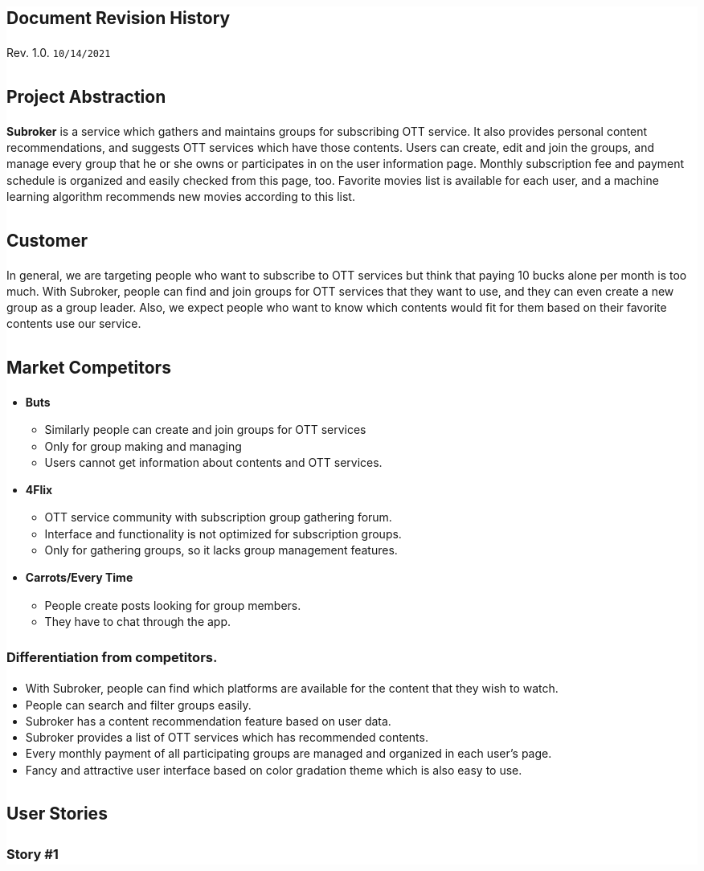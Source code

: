 ## Document Revision History<br />

Rev. 1.0. `10/14/2021`

## Project Abstraction<br />

**Subroker** is a service which gathers and maintains groups for subscribing OTT service. It also provides personal content recommendations, and suggests OTT services which have those contents. Users can create, edit and join the groups, and manage every group that he or she owns or participates in on the user information page. Monthly subscription fee and payment schedule is organized and easily checked from this page, too. Favorite movies list is available for each user, and a machine learning algorithm recommends new movies according to this list.

## Customer<br />

In general, we are targeting people who want to subscribe to OTT services but think that paying 10 bucks alone per month is too much. With Subroker, people can find and join groups for OTT services that they want to use, and they can even create a new group as a group leader. Also, we expect people who want to know which contents would fit for them based on their favorite contents use our service.

## Market Competitors<br />

- **Buts**

  - Similarly people can create and join groups for OTT services
  - Only for group making and managing
  - Users cannot get information about contents and OTT services.

- **4Flix**

  - OTT service community with subscription group gathering forum.
  - Interface and functionality is not optimized for subscription groups.
  - Only for gathering groups, so it lacks group management features.

- **Carrots/Every Time**
  - People create posts looking for group members.
  - They have to chat through the app.

### Differentiation from competitors.<br />

- With Subroker, people can find which platforms are available for the content that they wish to watch.
- People can search and filter groups easily.
- Subroker has a content recommendation feature based on user data.
- Subroker provides a list of OTT services which has recommended contents.
- Every monthly payment of all participating groups are managed and organized in each user’s page.
- Fancy and attractive user interface based on color gradation theme which is also easy to use.

## User Stories<br />

### Story #1<br />
